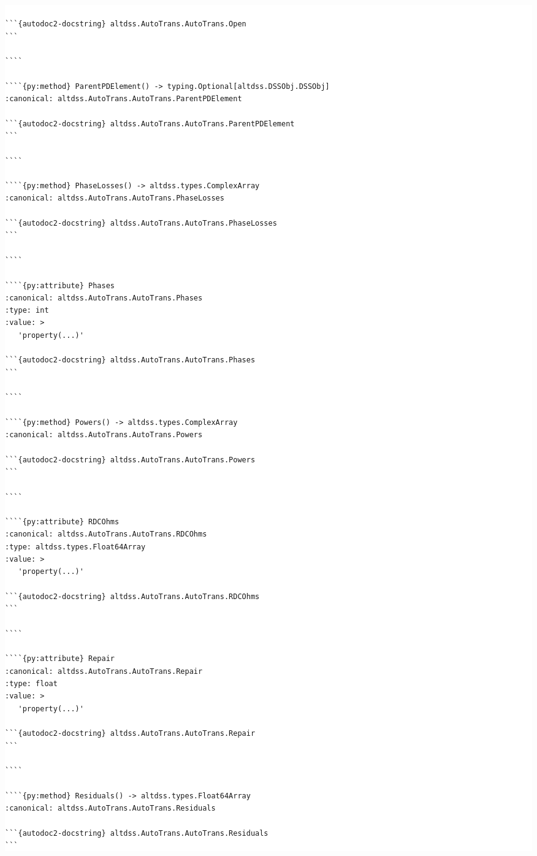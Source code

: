 `````{py:class} AutoTrans(api_util, ptr)

```{autodoc2-docstring} altdss.AutoTrans.AutoTrans.Open
```

````

````{py:method} ParentPDElement() -> typing.Optional[altdss.DSSObj.DSSObj]
:canonical: altdss.AutoTrans.AutoTrans.ParentPDElement

```{autodoc2-docstring} altdss.AutoTrans.AutoTrans.ParentPDElement
```

````

````{py:method} PhaseLosses() -> altdss.types.ComplexArray
:canonical: altdss.AutoTrans.AutoTrans.PhaseLosses

```{autodoc2-docstring} altdss.AutoTrans.AutoTrans.PhaseLosses
```

````

````{py:attribute} Phases
:canonical: altdss.AutoTrans.AutoTrans.Phases
:type: int
:value: >
   'property(...)'

```{autodoc2-docstring} altdss.AutoTrans.AutoTrans.Phases
```

````

````{py:method} Powers() -> altdss.types.ComplexArray
:canonical: altdss.AutoTrans.AutoTrans.Powers

```{autodoc2-docstring} altdss.AutoTrans.AutoTrans.Powers
```

````

````{py:attribute} RDCOhms
:canonical: altdss.AutoTrans.AutoTrans.RDCOhms
:type: altdss.types.Float64Array
:value: >
   'property(...)'

```{autodoc2-docstring} altdss.AutoTrans.AutoTrans.RDCOhms
```

````

````{py:attribute} Repair
:canonical: altdss.AutoTrans.AutoTrans.Repair
:type: float
:value: >
   'property(...)'

```{autodoc2-docstring} altdss.AutoTrans.AutoTrans.Repair
```

````

````{py:method} Residuals() -> altdss.types.Float64Array
:canonical: altdss.AutoTrans.AutoTrans.Residuals

```{autodoc2-docstring} altdss.AutoTrans.AutoTrans.Residuals
```

`````
